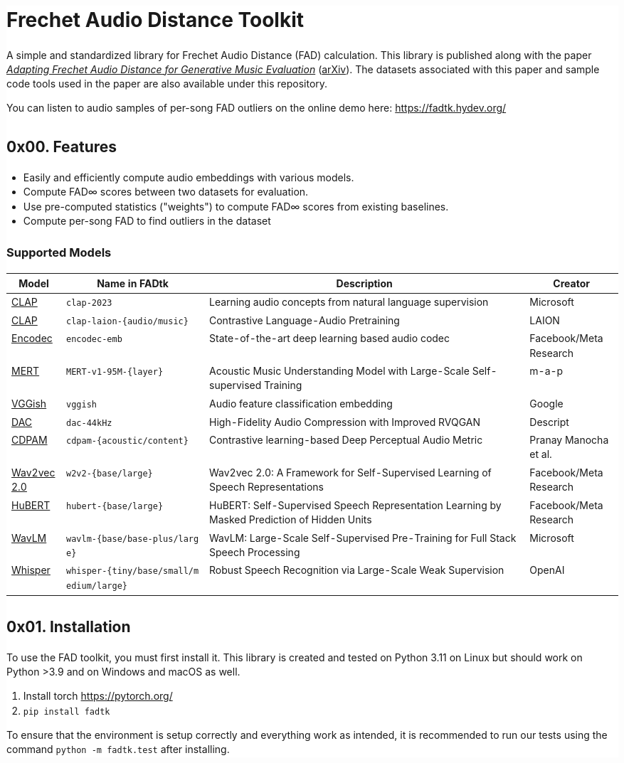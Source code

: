 # Frechet Audio Distance Toolkit

A simple and standardized library for Frechet Audio Distance (FAD) calculation. This library is published along with the paper [_Adapting Frechet Audio Distance for Generative Music Evaluation_](https://ieeexplore.ieee.org/document/10446663) ([arXiv](https://arxiv.org/abs/2311.01616)). The datasets associated with this paper and sample code tools used in the paper are also available under this repository.

You can listen to audio samples of per-song FAD outliers on the online demo here: https://fadtk.hydev.org/

## 0x00. Features

* Easily and efficiently compute audio embeddings with various models.
* Compute FAD∞ scores between two datasets for evaluation.
* Use pre-computed statistics ("weights") to compute FAD∞ scores from existing baselines.
* Compute per-song FAD to find outliers in the dataset

### Supported Models

| Model | Name in FADtk | Description | Creator |
| --- | --- | --- | --- |
| [CLAP](https://github.com/microsoft/CLAP) | `clap-2023` | Learning audio concepts from natural language supervision | Microsoft |
| [CLAP](https://github.com/LAION-AI/CLAP) | `clap-laion-{audio/music}` | Contrastive Language-Audio Pretraining | LAION |
| [Encodec](https://github.com/facebookresearch/encodec) | `encodec-emb` | State-of-the-art deep learning based audio codec | Facebook/Meta Research |
| [MERT](https://huggingface.co/m-a-p/MERT-v1-95M) | `MERT-v1-95M-{layer}` | Acoustic Music Understanding Model with Large-Scale Self-supervised Training | m-a-p |
| [VGGish](https://github.com/tensorflow/models/blob/master/research/audioset/vggish/README.md) | `vggish` | Audio feature classification embedding | Google |
| [DAC](https://github.com/descriptinc/descript-audio-codec) | `dac-44kHz` | High-Fidelity Audio Compression with Improved RVQGAN | Descript |
| [CDPAM](https://github.com/pranaymanocha/PerceptualAudio) | `cdpam-{acoustic/content}` | Contrastive learning-based Deep Perceptual Audio Metric | Pranay Manocha et al. |
| [Wav2vec 2.0](https://github.com/facebookresearch/fairseq/blob/main/examples/wav2vec/README.md) | `w2v2-{base/large}` | Wav2vec 2.0: A Framework for Self-Supervised Learning of Speech Representations | Facebook/Meta Research |
| [HuBERT](https://github.com/facebookresearch/fairseq/blob/main/examples/hubert/README.md) | `hubert-{base/large}` | HuBERT: Self-Supervised Speech Representation Learning by Masked Prediction of Hidden Units | Facebook/Meta Research |
| [WavLM](https://github.com/microsoft/unilm/tree/master/wavlm) | `wavlm-{base/base-plus/large}` | WavLM: Large-Scale Self-Supervised Pre-Training for Full Stack Speech Processing | Microsoft |
| [Whisper](https://github.com/openai/whisper) | `whisper-{tiny/base/small/medium/large}` | Robust Speech Recognition via Large-Scale Weak Supervision | OpenAI |

## 0x01. Installation

To use the FAD toolkit, you must first install it. This library is created and tested on Python 3.11 on Linux but should work on Python >3.9 and on Windows and macOS as well.

1. Install torch https://pytorch.org/
2. `pip install fadtk`

To ensure that the environment is setup correctly and everything work as intended, it is recommended to run our tests using the command `python -m fadtk.test` after installing.
